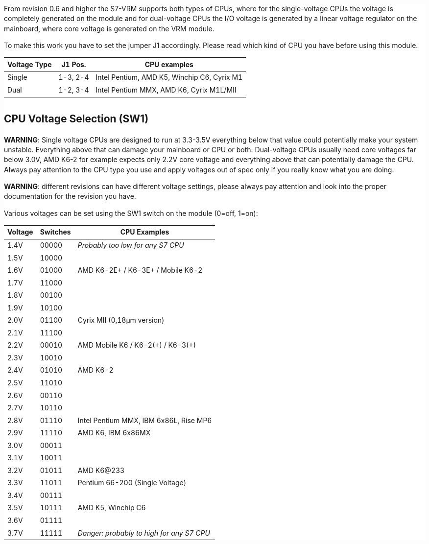 From revision 0.6 and higher the S7-VRM supports both types of CPUs, where
for the single-voltage CPUs the voltage is completely generated on the module
and for dual-voltage CPUs the I/O voltage is generated by a linear voltage
regulator on the mainboard, where core voltage is generated on the VRM module.

To make this work you have to set the jumper J1 accordingly. Please read which
kind of CPU you have before using this module.

Voltage Type | J1 Pos.  | CPU examples
-------------|----------|---------------------------------------------------
Single       | 1-3, 2-4 | Intel Pentium, AMD K5, Winchip C6, Cyrix M1
Dual         | 1-2, 3-4 | Intel Pentium MMX, AMD K6, Cyrix M1L/MII

## CPU Voltage Selection (SW1)

__WARNING__: Single voltage CPUs are designed to run at 3.3-3.5V everything
below that value could potentially make your system unstable. Everything above
that can damage your mainboard or CPU or both. Dual-voltage CPUs usually need
core voltages far below 3.0V, AMD K6-2 for example expects only 2.2V core
voltage and everything above that can potentially damage the CPU. Always pay
attention to the CPU type you use and apply voltages out of spec only if you
really know what you are doing.

__WARNING__: different revisions can have different voltage settings, please
always pay attention and look into the proper documentation for the revision
you have.

Various voltages can be set using the SW1 switch on the module (0=off, 1=on):

Voltage | Switches | CPU Examples
--------|----------|-------------------------------------------
  1.4V  |  00000   | *Probably too low for any S7 CPU*
  1.5V  |  10000   |
  1.6V  |  01000   | AMD K6-2E+ / K6-3E+ / Mobile K6-2
  1.7V  |  11000   |
  1.8V  |  00100   |
  1.9V  |  10100   |
  2.0V  |  01100   | Cyrix MII (0,18µm version)
  2.1V  |  11100   | 
  2.2V  |  00010   | AMD Mobile K6 / K6-2(+) / K6-3(+)
  2.3V  |  10010   | 
  2.4V  |  01010   | AMD K6-2
  2.5V  |  11010   |
  2.6V  |  00110   | 
  2.7V  |  10110   |
  2.8V  |  01110   | Intel Pentium MMX, IBM 6x86L, Rise MP6 
  2.9V  |  11110   | AMD K6, IBM 6x86MX
  3.0V  |  00011   | 
  3.1V  |  10011   | 
  3.2V  |  01011   | AMD K6@233
  3.3V  |  11011   | Pentium 66-200 (Single Voltage)
  3.4V  |  00111   | 
  3.5V  |  10111   | AMD K5, Winchip C6
  3.6V  |  01111   | 
  3.7V  |  11111   | *Danger: probably to high for any S7 CPU*
